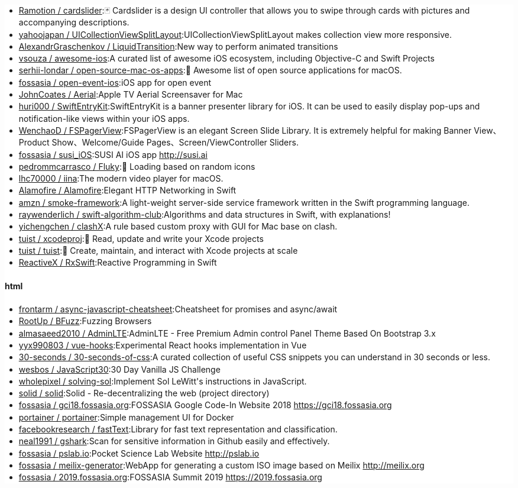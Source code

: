 * [Ramotion / cardslider](https://github.com/Ramotion/cardslider):🃏 Cardslider is a design UI controller that allows you to swipe through cards with pictures and accompanying descriptions.
* [yahoojapan / UICollectionViewSplitLayout](https://github.com/yahoojapan/UICollectionViewSplitLayout):UICollectionViewSplitLayout makes collection view more responsive.
* [AlexandrGraschenkov / LiquidTransition](https://github.com/AlexandrGraschenkov/LiquidTransition):New way to perform animated transitions
* [vsouza / awesome-ios](https://github.com/vsouza/awesome-ios):A curated list of awesome iOS ecosystem, including Objective-C and Swift Projects
* [serhii-londar / open-source-mac-os-apps](https://github.com/serhii-londar/open-source-mac-os-apps):🚀 Awesome list of open source applications for macOS.
* [fossasia / open-event-ios](https://github.com/fossasia/open-event-ios):iOS app for open event
* [JohnCoates / Aerial](https://github.com/JohnCoates/Aerial):Apple TV Aerial Screensaver for Mac
* [huri000 / SwiftEntryKit](https://github.com/huri000/SwiftEntryKit):SwiftEntryKit is a banner presenter library for iOS. It can be used to easily display pop-ups and notification-like views within your iOS apps.
* [WenchaoD / FSPagerView](https://github.com/WenchaoD/FSPagerView):FSPagerView is an elegant Screen Slide Library. It is extremely helpful for making Banner View、Product Show、Welcome/Guide Pages、Screen/ViewController Sliders.
* [fossasia / susi_iOS](https://github.com/fossasia/susi_iOS):SUSI AI iOS app http://susi.ai
* [pedrommcarrasco / Fluky](https://github.com/pedrommcarrasco/Fluky):🎲 Loading based on random icons
* [lhc70000 / iina](https://github.com/lhc70000/iina):The modern video player for macOS.
* [Alamofire / Alamofire](https://github.com/Alamofire/Alamofire):Elegant HTTP Networking in Swift
* [amzn / smoke-framework](https://github.com/amzn/smoke-framework):A light-weight server-side service framework written in the Swift programming language.
* [raywenderlich / swift-algorithm-club](https://github.com/raywenderlich/swift-algorithm-club):Algorithms and data structures in Swift, with explanations!
* [yichengchen / clashX](https://github.com/yichengchen/clashX):A rule based custom proxy with GUI for Mac base on clash.
* [tuist / xcodeproj](https://github.com/tuist/xcodeproj):📝 Read, update and write your Xcode projects
* [tuist / tuist](https://github.com/tuist/tuist):🚀 Create, maintain, and interact with Xcode projects at scale
* [ReactiveX / RxSwift](https://github.com/ReactiveX/RxSwift):Reactive Programming in Swift

#### html
* [frontarm / async-javascript-cheatsheet](https://github.com/frontarm/async-javascript-cheatsheet):Cheatsheet for promises and async/await
* [RootUp / BFuzz](https://github.com/RootUp/BFuzz):Fuzzing Browsers
* [almasaeed2010 / AdminLTE](https://github.com/almasaeed2010/AdminLTE):AdminLTE - Free Premium Admin control Panel Theme Based On Bootstrap 3.x
* [yyx990803 / vue-hooks](https://github.com/yyx990803/vue-hooks):Experimental React hooks implementation in Vue
* [30-seconds / 30-seconds-of-css](https://github.com/30-seconds/30-seconds-of-css):A curated collection of useful CSS snippets you can understand in 30 seconds or less.
* [wesbos / JavaScript30](https://github.com/wesbos/JavaScript30):30 Day Vanilla JS Challenge
* [wholepixel / solving-sol](https://github.com/wholepixel/solving-sol):Implement Sol LeWitt's instructions in JavaScript.
* [solid / solid](https://github.com/solid/solid):Solid - Re-decentralizing the web (project directory)
* [fossasia / gci18.fossasia.org](https://github.com/fossasia/gci18.fossasia.org):FOSSASIA Google Code-In Website 2018 https://gci18.fossasia.org
* [portainer / portainer](https://github.com/portainer/portainer):Simple management UI for Docker
* [facebookresearch / fastText](https://github.com/facebookresearch/fastText):Library for fast text representation and classification.
* [neal1991 / gshark](https://github.com/neal1991/gshark):Scan for sensitive information in Github easily and effectively.
* [fossasia / pslab.io](https://github.com/fossasia/pslab.io):Pocket Science Lab Website http://pslab.io
* [fossasia / meilix-generator](https://github.com/fossasia/meilix-generator):WebApp for generating a custom ISO image based on Meilix http://meilix.org
* [fossasia / 2019.fossasia.org](https://github.com/fossasia/2019.fossasia.org):FOSSASIA Summit 2019 https://2019.fossasia.org